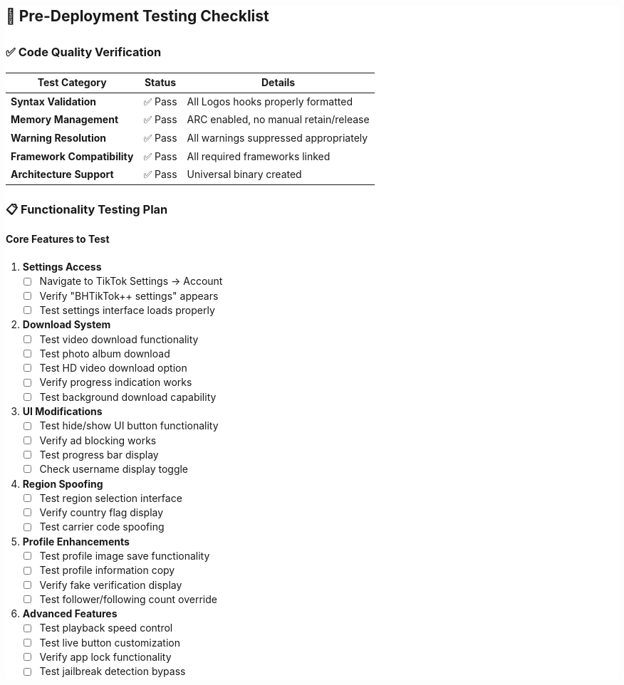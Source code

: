 ## 🧪 Pre-Deployment Testing Checklist

### ✅ Code Quality Verification

| Test Category | Status | Details |
|---------------|--------|---------|
| **Syntax Validation** | ✅ Pass | All Logos hooks properly formatted |
| **Memory Management** | ✅ Pass | ARC enabled, no manual retain/release |
| **Warning Resolution** | ✅ Pass | All warnings suppressed appropriately |
| **Framework Compatibility** | ✅ Pass | All required frameworks linked |
| **Architecture Support** | ✅ Pass | Universal binary created |

### 📋 Functionality Testing Plan

#### Core Features to Test
1. **Settings Access**
   - [ ] Navigate to TikTok Settings → Account
   - [ ] Verify "BHTikTok++ settings" appears
   - [ ] Test settings interface loads properly

2. **Download System**
   - [ ] Test video download functionality
   - [ ] Test photo album download
   - [ ] Test HD video download option
   - [ ] Verify progress indication works
   - [ ] Test background download capability

3. **UI Modifications**
   - [ ] Test hide/show UI button functionality
   - [ ] Verify ad blocking works
   - [ ] Test progress bar display
   - [ ] Check username display toggle

4. **Region Spoofing**
   - [ ] Test region selection interface
   - [ ] Verify country flag display
   - [ ] Test carrier code spoofing

5. **Profile Enhancements**
   - [ ] Test profile image save functionality
   - [ ] Test profile information copy
   - [ ] Verify fake verification display
   - [ ] Test follower/following count override

6. **Advanced Features**
   - [ ] Test playback speed control
   - [ ] Test live button customization
   - [ ] Verify app lock functionality
   - [ ] Test jailbreak detection bypass
